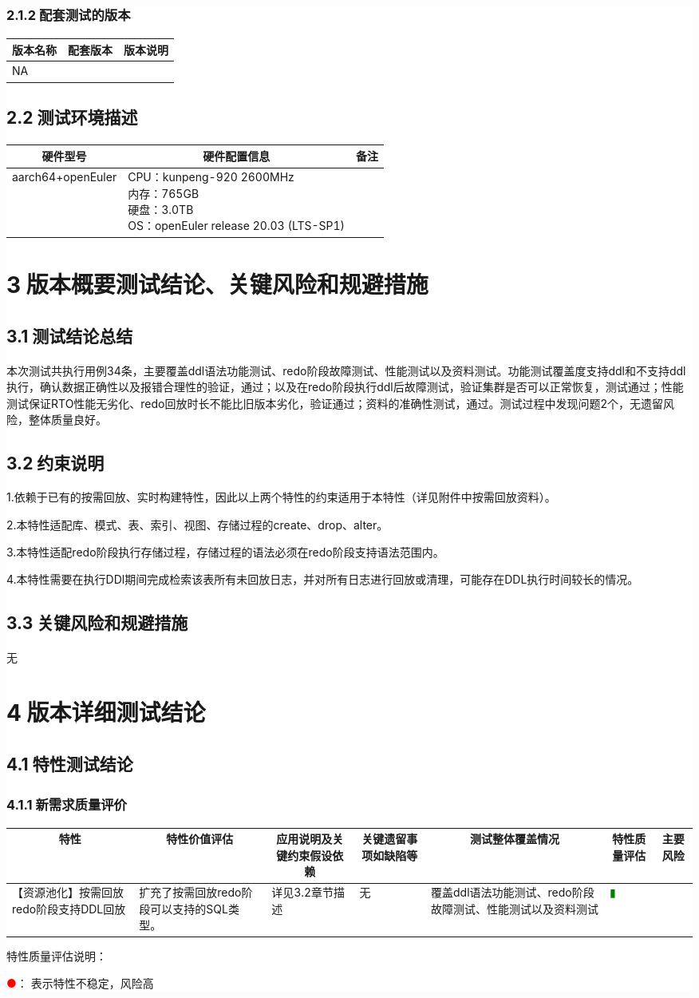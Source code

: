 ###  2.1.2 配套测试的版本

| 版本名称 | 配套版本 | 版本说明 |
| -------- | -------- | -------- |
| NA       |          |          |

## 2.2 测试环境描述

| 硬件型号          | 硬件配置信息                                                 | 备注 |
| ----------------- | ------------------------------------------------------------ | ---- |
| aarch64+openEuler | CPU：kunpeng-920 2600MHz<br/>内存：765GB<br/>硬盘：3.0TB<br/>OS：openEuler release 20.03 (LTS-SP1) |      |

# 3 版本概要测试结论、关键风险和规避措施

## 3.1 测试结论总结

本次测试共执行用例34条，主要覆盖ddl语法功能测试、redo阶段故障测试、性能测试以及资料测试。功能测试覆盖度支持ddl和不支持ddl执行，确认数据正确性以及报错合理性的验证，通过；以及在redo阶段执行ddl后故障测试，验证集群是否可以正常恢复，测试通过；性能测试保证RTO性能无劣化、redo回放时长不能比旧版本劣化，验证通过；资料的准确性测试，通过。测试过程中发现问题2个，无遗留风险，整体质量良好。

## 3.2 约束说明

1.依赖于已有的按需回放、实时构建特性，因此以上两个特性的约束适用于本特性（详见附件中按需回放资料）。

2.本特性适配库、模式、表、索引、视图、存储过程的create、drop、alter。

3.本特性适配redo阶段执行存储过程，存储过程的语法必须在redo阶段支持语法范围内。

4.本特性需要在执行DDl期间完成检索该表所有未回放日志，并对所有日志进行回放或清理，可能存在DDL执行时间较长的情况。

## 3.3 关键风险和规避措施

无

# 4 版本详细测试结论

## 4.1 特性测试结论

###   4.1.1 新需求质量评价

| 特性                                    | 特性价值评估                              | 应用说明及关键约束假设依赖 | 关键遗留事项如缺陷等 | 测试整体覆盖情况                                            | 特性质量评估               | 主要风险 |
| --------------------------------------- | ----------------------------------------- | -------------------------- | -------------------- | ----------------------------------------------------------- | -------------------------- | -------- |
| 【资源池化】按需回放redo阶段支持DDL回放 | 扩充了按需回放redo阶段可以支持的SQL类型。 | 详见3.2章节描述            | 无                   | 覆盖ddl语法功能测试、redo阶段故障测试、性能测试以及资料测试 | <font color=green>▮</font> |          |

特性质量评估说明：

<font color=red><font color=red>●</font></font>： 表示特性不稳定，风险高
